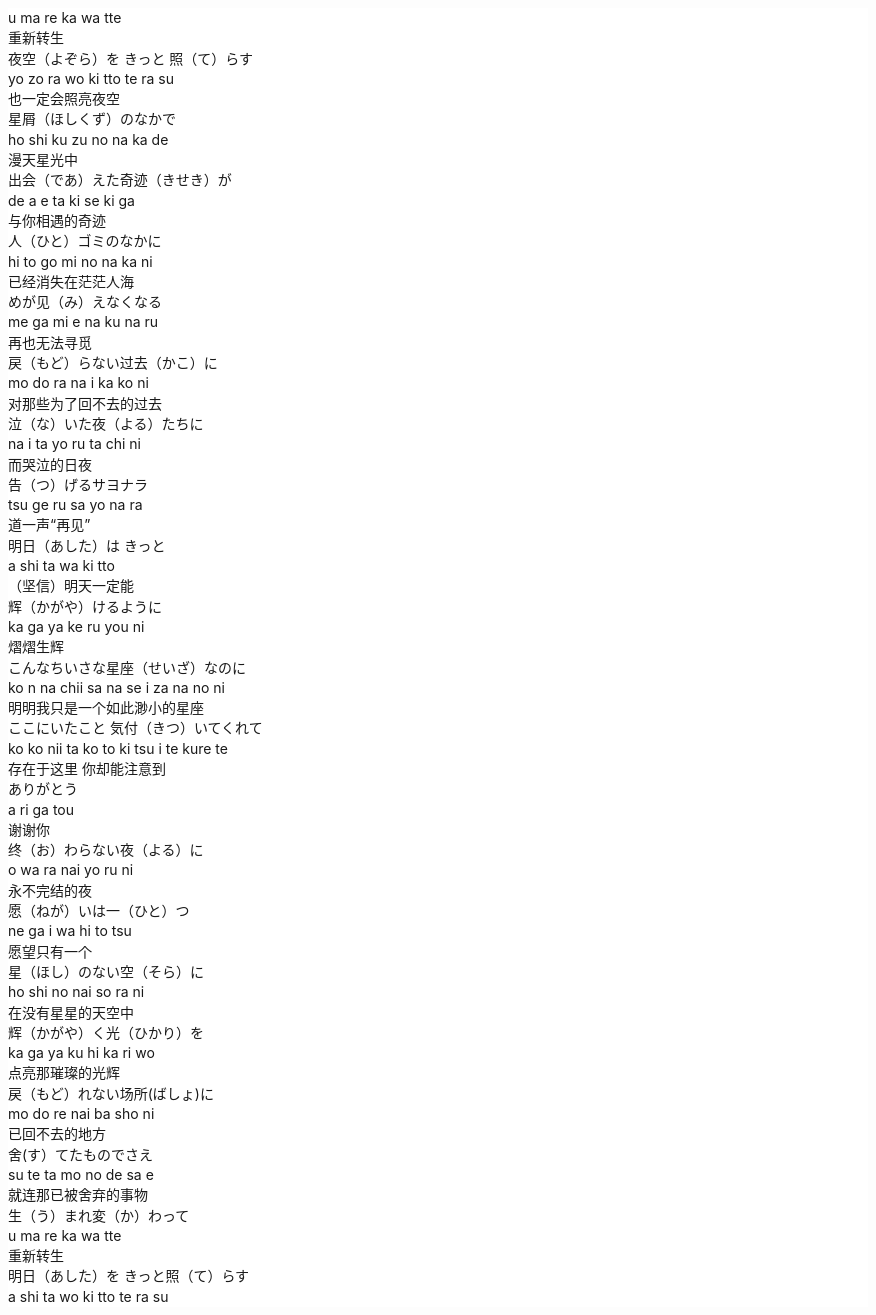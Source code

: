 u ma re ka wa tte  
重新转生  
夜空（よぞら）を きっと 照（て）らす  
yo zo ra wo ki tto te ra su  
也一定会照亮夜空  
星屑（ほしくず）のなかで  
ho shi ku zu no na ka de  
漫天星光中  
出会（であ）えた奇迹（きせき）が  
de a e ta ki se ki ga  
与你相遇的奇迹  
人（ひと）ゴミのなかに  
hi to go mi no na ka ni  
已经消失在茫茫人海  
めが见（み）えなくなる  
me ga mi e na ku na ru  
再也无法寻觅  
戻（もど）らない过去（かこ）に  
mo do ra na i ka ko ni  
对那些为了回不去的过去  
泣（な）いた夜（よる）たちに  
na i ta yo ru ta chi ni  
而哭泣的日夜  
告（つ）げるサヨナラ  
tsu ge ru sa yo na ra  
道一声“再见”  
明日（あした）は きっと  
a shi ta wa ki tto  
（坚信）明天一定能  
辉（かがや）けるように  
ka ga ya ke ru you ni  
熠熠生辉  
こんなちいさな星座（せいざ）なのに  
ko n na chii sa na se i za na no ni  
明明我只是一个如此渺小的星座  
ここにいたこと 気付（きつ）いてくれて  
ko ko nii ta ko to ki tsu i te kure te  
存在于这里 你却能注意到  
ありがとう  
a ri ga tou  
谢谢你  
终（お）わらない夜（よる）に  
o wa ra nai yo ru ni  
永不完结的夜  
愿（ねが）いは一（ひと）つ  
ne ga i wa hi to tsu  
愿望只有一个  
星（ほし）のない空（そら）に  
ho shi no nai so ra ni  
在没有星星的天空中  
辉（かがや）く光（ひかり）を  
ka ga ya ku hi ka ri wo  
点亮那璀璨的光辉  
戻（もど）れない场所(ばしょ)に  
mo do re nai ba sho ni  
已回不去的地方  
舍(す）てたものでさえ  
su te ta mo no de sa e  
就连那已被舍弃的事物  
生（う）まれ変（か）わって  
u ma re ka wa tte  
重新转生  
明日（あした）を きっと照（て）らす  
a shi ta wo ki tto te ra su  
